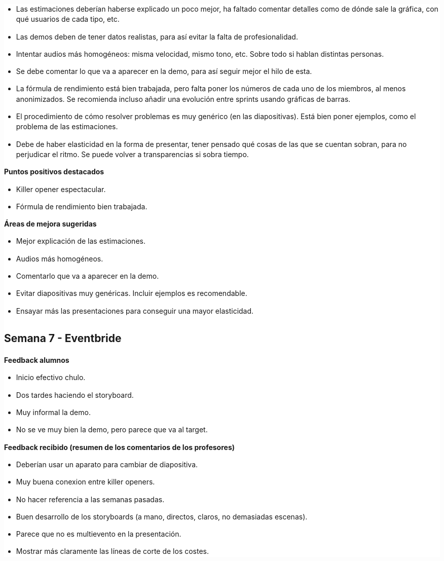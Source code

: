 -	Las estimaciones deberían haberse explicado un poco mejor, ha faltado comentar detalles como de dónde sale la gráfica, con qué usuarios de cada tipo, etc.

- Las demos deben de tener datos realistas, para así evitar la falta de profesionalidad.

-	Intentar audios más homogéneos: misma velocidad, mismo tono, etc. Sobre todo si hablan distintas personas.

- Se debe comentar lo que va a aparecer en la demo, para así seguir mejor el hilo de esta.

-	La fórmula de rendimiento está bien trabajada, pero falta poner los números de cada uno de los miembros, al menos anonimizados. Se recomienda incluso añadir una evolución entre sprints usando gráficas de barras.

-	El procedimiento de cómo resolver problemas es muy genérico (en las diapositivas). Está bien poner ejemplos, como el problema de las estimaciones.

- Debe de haber elasticidad en la forma de presentar, tener pensado qué cosas de las que se cuentan sobran, para no perjudicar el ritmo. Se puede volver a transparencias si sobra tiempo.

**Puntos positivos destacados**

- Killer opener espectacular.

- Fórmula de rendimiento bien trabajada.

**Áreas de mejora sugeridas**

- Mejor explicación de las estimaciones.

- Audios más homogéneos.

- Comentarlo que va a aparecer en la demo.

- Evitar diapositivas muy genéricas. Incluir ejemplos es recomendable.

- Ensayar más las presentaciones para conseguir una mayor elasticidad.

## Semana 7 - Eventbride

**Feedback alumnos**

- Inicio efectivo chulo. 

- Dos tardes haciendo el storyboard.

- Muy informal la demo.

- No se ve muy bien la demo, pero parece que va al target.

**Feedback recibido (resumen de los comentarios de los profesores)**

- Deberían usar un aparato para cambiar de diapositiva.

- Muy buena conexion entre killer openers.

- No hacer referencia a las semanas pasadas.

- Buen desarrollo de los storyboards (a mano, directos, claros, no demasiadas escenas).

- Parece que no es multievento en la presentación.

- Mostrar más claramente las líneas de corte de los costes.
